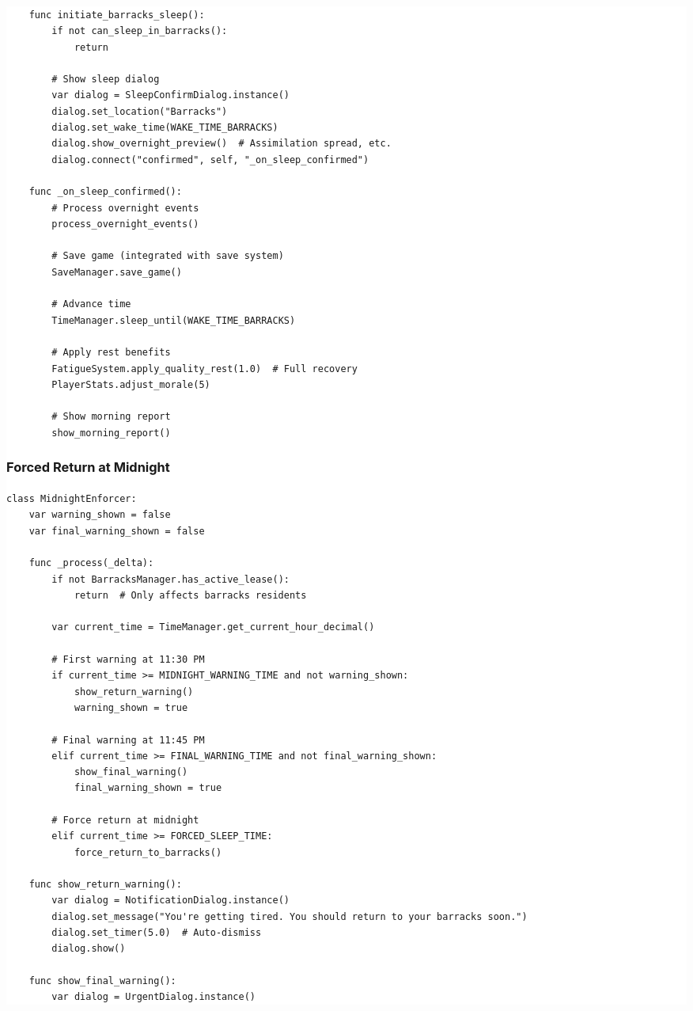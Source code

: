 ```gdscript
    func initiate_barracks_sleep():
        if not can_sleep_in_barracks():
            return
            
        # Show sleep dialog
        var dialog = SleepConfirmDialog.instance()
        dialog.set_location("Barracks")
        dialog.set_wake_time(WAKE_TIME_BARRACKS)
        dialog.show_overnight_preview()  # Assimilation spread, etc.
        dialog.connect("confirmed", self, "_on_sleep_confirmed")
    
    func _on_sleep_confirmed():
        # Process overnight events
        process_overnight_events()
        
        # Save game (integrated with save system)
        SaveManager.save_game()
        
        # Advance time
        TimeManager.sleep_until(WAKE_TIME_BARRACKS)
        
        # Apply rest benefits
        FatigueSystem.apply_quality_rest(1.0)  # Full recovery
        PlayerStats.adjust_morale(5)
        
        # Show morning report
        show_morning_report()
```

### Forced Return at Midnight
```gdscript
class MidnightEnforcer:
    var warning_shown = false
    var final_warning_shown = false
    
    func _process(_delta):
        if not BarracksManager.has_active_lease():
            return  # Only affects barracks residents
            
        var current_time = TimeManager.get_current_hour_decimal()
        
        # First warning at 11:30 PM
        if current_time >= MIDNIGHT_WARNING_TIME and not warning_shown:
            show_return_warning()
            warning_shown = true
            
        # Final warning at 11:45 PM
        elif current_time >= FINAL_WARNING_TIME and not final_warning_shown:
            show_final_warning()
            final_warning_shown = true
            
        # Force return at midnight
        elif current_time >= FORCED_SLEEP_TIME:
            force_return_to_barracks()
    
    func show_return_warning():
        var dialog = NotificationDialog.instance()
        dialog.set_message("You're getting tired. You should return to your barracks soon.")
        dialog.set_timer(5.0)  # Auto-dismiss
        dialog.show()
    
    func show_final_warning():
        var dialog = UrgentDialog.instance()
```